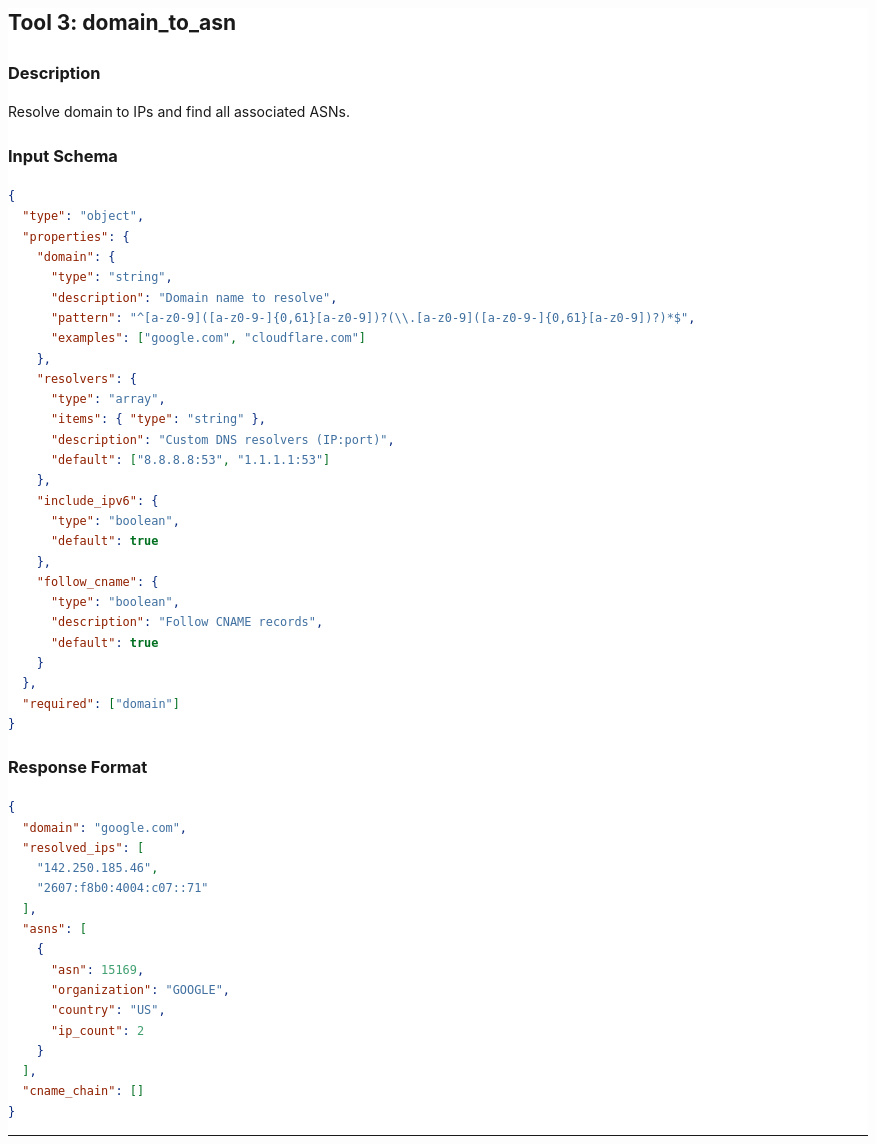 
## Tool 3: domain_to_asn

### Description
Resolve domain to IPs and find all associated ASNs.

### Input Schema

```json
{
  "type": "object",
  "properties": {
    "domain": {
      "type": "string",
      "description": "Domain name to resolve",
      "pattern": "^[a-z0-9]([a-z0-9-]{0,61}[a-z0-9])?(\\.[a-z0-9]([a-z0-9-]{0,61}[a-z0-9])?)*$",
      "examples": ["google.com", "cloudflare.com"]
    },
    "resolvers": {
      "type": "array",
      "items": { "type": "string" },
      "description": "Custom DNS resolvers (IP:port)",
      "default": ["8.8.8.8:53", "1.1.1.1:53"]
    },
    "include_ipv6": {
      "type": "boolean",
      "default": true
    },
    "follow_cname": {
      "type": "boolean",
      "description": "Follow CNAME records",
      "default": true
    }
  },
  "required": ["domain"]
}
```

### Response Format

```json
{
  "domain": "google.com",
  "resolved_ips": [
    "142.250.185.46",
    "2607:f8b0:4004:c07::71"
  ],
  "asns": [
    {
      "asn": 15169,
      "organization": "GOOGLE",
      "country": "US",
      "ip_count": 2
    }
  ],
  "cname_chain": []
}
```

---